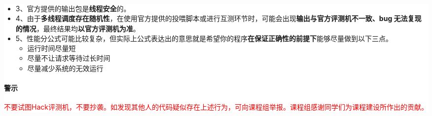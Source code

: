 * $3、$官方提供的输出包是**线程安全**的。
* $4、$由于**多线程调度存在随机性**，在使用官方提供的投喂脚本或进行互测环节时，可能会出现**输出与官方评测机不一致、bug 无法复现的情况**，最终结果均**以官方评测机为准**。
* $5、$性能分公式可能比较复杂，但实际上公式表达出的意思就是希望你的程序**在保证正确性的前提下**能够尽量做到以下三点。
  - 运行时间尽量短
  - 尽量不让请求等待过长时间
  - 尽量减少系统的无效运行

#### 警示

​		<font color = red>不要试图Hack评测机，不要抄袭。如发现其他人的代码疑似存在上述行为，可向课程组举报。课程组感谢同学们为课程建设所作出的贡献。</font>